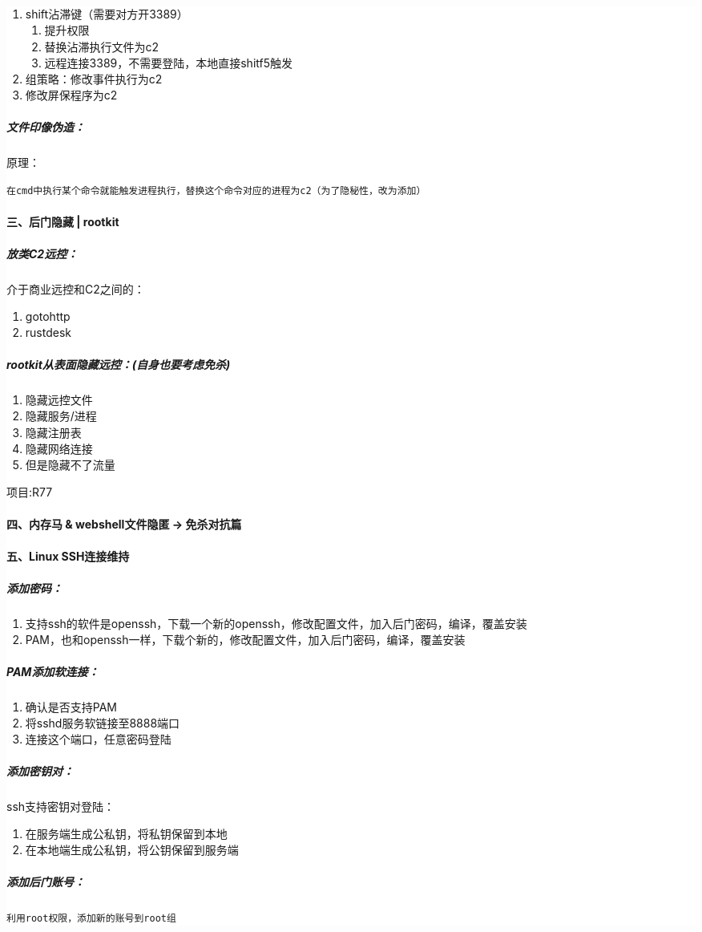 1. shift沾滞键（需要对方开3389）
   1. 提升权限
   2. 替换沾滞执行文件为c2
   3. 远程连接3389，不需要登陆，本地直接shitf5触发
2. 组策略：修改事件执行为c2
3. 修改屏保程序为c2

##### 文件印像伪造：

原理：

	在cmd中执行某个命令就能触发进程执行，替换这个命令对应的进程为c2（为了隐秘性，改为添加）

#### 三、后门隐藏 | rootkit

##### 放类C2远控：

介于商业远控和C2之间的：

1. gotohttp
2. rustdesk

##### rootkit从表面隐藏远控：(自身也要考虑免杀)

1. 隐藏远控文件
2. 隐藏服务/进程
3. 隐藏注册表
4. 隐藏网络连接
5. 但是隐藏不了流量

项目:R77

#### 四、内存马 & webshell文件隐匿 -> 免杀对抗篇

#### 五、Linux SSH连接维持

##### 添加密码：

1. 支持ssh的软件是openssh，下载一个新的openssh，修改配置文件，加入后门密码，编译，覆盖安装
2. PAM，也和openssh一样，下载个新的，修改配置文件，加入后门密码，编译，覆盖安装

##### PAM添加软连接：

1. 确认是否支持PAM
2. 将sshd服务软链接至8888端口
3. 连接这个端口，任意密码登陆

##### 添加密钥对：

ssh支持密钥对登陆：

1. 在服务端生成公私钥，将私钥保留到本地
2. 在本地端生成公私钥，将公钥保留到服务端

##### 添加后门账号：

	利用root权限，添加新的账号到root组
